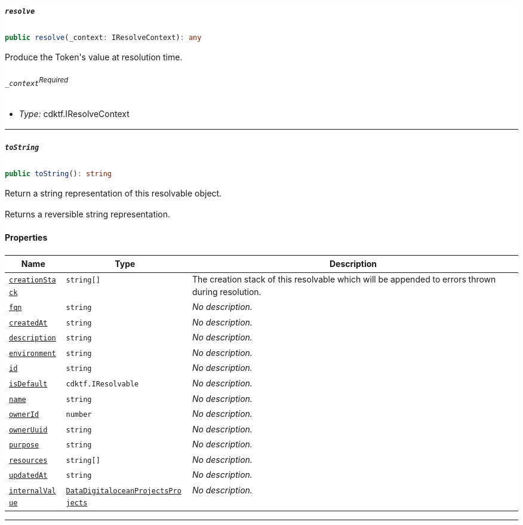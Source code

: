 ##### `resolve` <a name="resolve" id="@cdktf/provider-digitalocean.dataDigitaloceanProjects.DataDigitaloceanProjectsProjectsOutputReference.resolve"></a>

```typescript
public resolve(_context: IResolveContext): any
```

Produce the Token's value at resolution time.

###### `_context`<sup>Required</sup> <a name="_context" id="@cdktf/provider-digitalocean.dataDigitaloceanProjects.DataDigitaloceanProjectsProjectsOutputReference.resolve.parameter._context"></a>

- *Type:* cdktf.IResolveContext

---

##### `toString` <a name="toString" id="@cdktf/provider-digitalocean.dataDigitaloceanProjects.DataDigitaloceanProjectsProjectsOutputReference.toString"></a>

```typescript
public toString(): string
```

Return a string representation of this resolvable object.

Returns a reversible string representation.


#### Properties <a name="Properties" id="Properties"></a>

| **Name** | **Type** | **Description** |
| --- | --- | --- |
| <code><a href="#@cdktf/provider-digitalocean.dataDigitaloceanProjects.DataDigitaloceanProjectsProjectsOutputReference.property.creationStack">creationStack</a></code> | <code>string[]</code> | The creation stack of this resolvable which will be appended to errors thrown during resolution. |
| <code><a href="#@cdktf/provider-digitalocean.dataDigitaloceanProjects.DataDigitaloceanProjectsProjectsOutputReference.property.fqn">fqn</a></code> | <code>string</code> | *No description.* |
| <code><a href="#@cdktf/provider-digitalocean.dataDigitaloceanProjects.DataDigitaloceanProjectsProjectsOutputReference.property.createdAt">createdAt</a></code> | <code>string</code> | *No description.* |
| <code><a href="#@cdktf/provider-digitalocean.dataDigitaloceanProjects.DataDigitaloceanProjectsProjectsOutputReference.property.description">description</a></code> | <code>string</code> | *No description.* |
| <code><a href="#@cdktf/provider-digitalocean.dataDigitaloceanProjects.DataDigitaloceanProjectsProjectsOutputReference.property.environment">environment</a></code> | <code>string</code> | *No description.* |
| <code><a href="#@cdktf/provider-digitalocean.dataDigitaloceanProjects.DataDigitaloceanProjectsProjectsOutputReference.property.id">id</a></code> | <code>string</code> | *No description.* |
| <code><a href="#@cdktf/provider-digitalocean.dataDigitaloceanProjects.DataDigitaloceanProjectsProjectsOutputReference.property.isDefault">isDefault</a></code> | <code>cdktf.IResolvable</code> | *No description.* |
| <code><a href="#@cdktf/provider-digitalocean.dataDigitaloceanProjects.DataDigitaloceanProjectsProjectsOutputReference.property.name">name</a></code> | <code>string</code> | *No description.* |
| <code><a href="#@cdktf/provider-digitalocean.dataDigitaloceanProjects.DataDigitaloceanProjectsProjectsOutputReference.property.ownerId">ownerId</a></code> | <code>number</code> | *No description.* |
| <code><a href="#@cdktf/provider-digitalocean.dataDigitaloceanProjects.DataDigitaloceanProjectsProjectsOutputReference.property.ownerUuid">ownerUuid</a></code> | <code>string</code> | *No description.* |
| <code><a href="#@cdktf/provider-digitalocean.dataDigitaloceanProjects.DataDigitaloceanProjectsProjectsOutputReference.property.purpose">purpose</a></code> | <code>string</code> | *No description.* |
| <code><a href="#@cdktf/provider-digitalocean.dataDigitaloceanProjects.DataDigitaloceanProjectsProjectsOutputReference.property.resources">resources</a></code> | <code>string[]</code> | *No description.* |
| <code><a href="#@cdktf/provider-digitalocean.dataDigitaloceanProjects.DataDigitaloceanProjectsProjectsOutputReference.property.updatedAt">updatedAt</a></code> | <code>string</code> | *No description.* |
| <code><a href="#@cdktf/provider-digitalocean.dataDigitaloceanProjects.DataDigitaloceanProjectsProjectsOutputReference.property.internalValue">internalValue</a></code> | <code><a href="#@cdktf/provider-digitalocean.dataDigitaloceanProjects.DataDigitaloceanProjectsProjects">DataDigitaloceanProjectsProjects</a></code> | *No description.* |

---